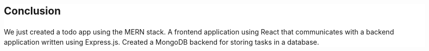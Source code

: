 
## Conclusion
We just created a todo app using the MERN stack. A frontend application using React that communicates with a backend application written using Express.js. Created a MongoDB backend for storing tasks in a database.
